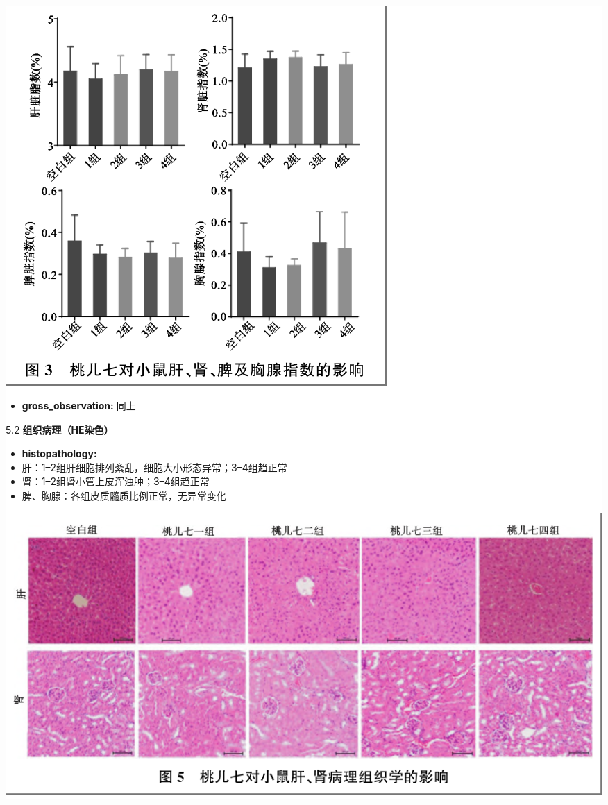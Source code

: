 ![图3 脏器指数对比](./images/figure3_organ_indices.png)
- **gross_observation:** 同上

5.2 **组织病理（HE染色）**
- **histopathology:**
- 肝：1–2组肝细胞排列紊乱，细胞大小形态异常；3–4组趋正常
- 肾：1–2组肾小管上皮浑浊肿；3–4组趋正常
- 脾、胸腺：各组皮质髓质比例正常，无异常变化

![图5 肝、肾 HE 染色](./images/figure5_he_liver_kidney.png)